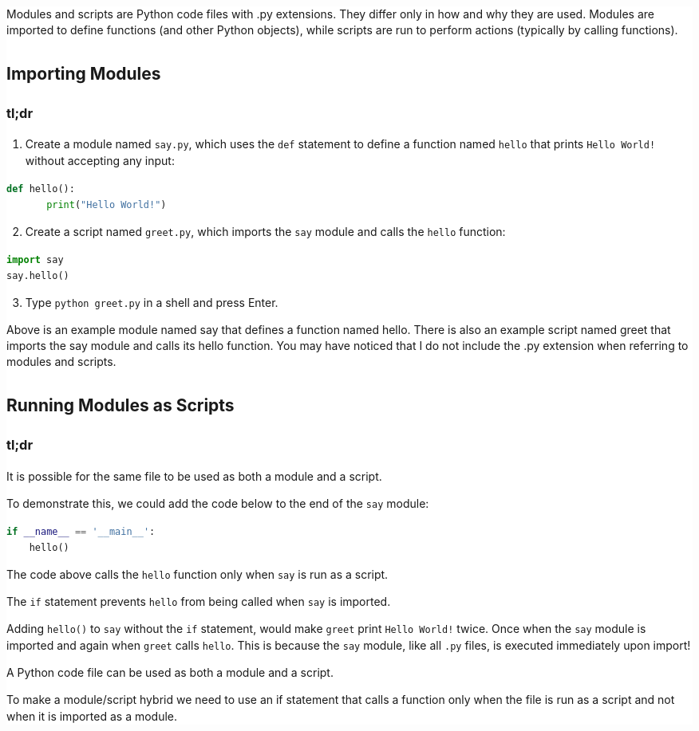 
Modules and scripts are Python code files with .py extensions.
They differ only in how and why they are used.
Modules are imported to define functions (and other Python objects),
while scripts are run to perform actions (typically by calling functions).

## Importing Modules

### tl;dr

1. Create a module named `say.py`, which uses the `def` statement to define a function named `hello` that prints `Hello World!` without accepting any input:
```python
def hello():
       print("Hello World!")
```

2. Create a script named `greet.py`, which imports the `say` module and calls the `hello` function:
```python
import say
say.hello()
```

3. Type `python greet.py` in a shell and press Enter.

Above is an example module named say that defines a function named hello.
There is also an example script named greet that imports the say module and calls its hello function.
You may have noticed that I do not include the .py extension when referring to modules and scripts.

## Running Modules as Scripts

### tl;dr
It is possible for the same file to be used as both a module and a script.

To demonstrate this, we could add the code below to the end of the `say` module: 
```python
if __name__ == '__main__':
    hello()
```

The code above calls the `hello` function only when `say` is run as a script. 

The `if` statement prevents `hello` from being called when `say` is imported. 

Adding `hello()` to `say` without the `if` statement, would make `greet` print `Hello World!` twice.
Once when the `say` module is imported and again when `greet` calls `hello`. 
This is because the `say` module, like all `.py` files, is executed immediately upon import! 


A Python code file can be used as both a module and a script.

To make a module/script hybrid we need to use an if statement that calls a function only when the file is run as a script and not when it is imported as a module. 
